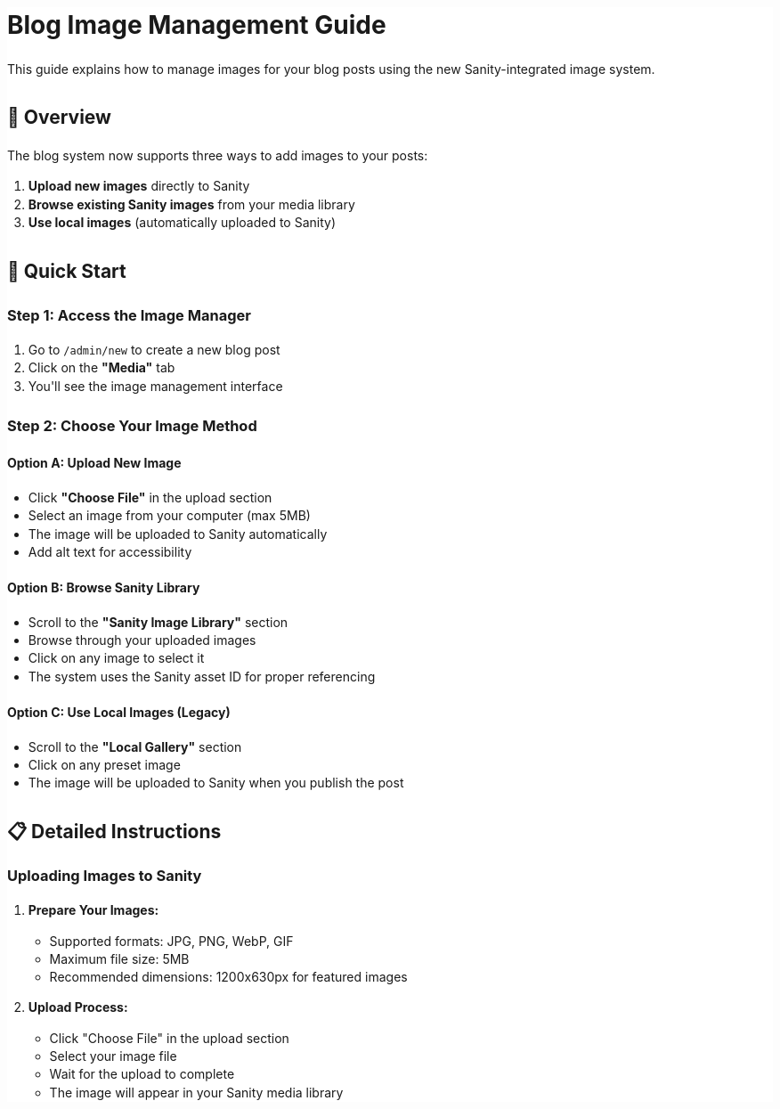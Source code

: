 # Blog Image Management Guide

This guide explains how to manage images for your blog posts using the new Sanity-integrated image system.

## 🎯 Overview

The blog system now supports three ways to add images to your posts:

1. **Upload new images** directly to Sanity
2. **Browse existing Sanity images** from your media library
3. **Use local images** (automatically uploaded to Sanity)

## 🚀 Quick Start

### Step 1: Access the Image Manager

1. Go to `/admin/new` to create a new blog post
2. Click on the **"Media"** tab
3. You'll see the image management interface

### Step 2: Choose Your Image Method

#### Option A: Upload New Image
- Click **"Choose File"** in the upload section
- Select an image from your computer (max 5MB)
- The image will be uploaded to Sanity automatically
- Add alt text for accessibility

#### Option B: Browse Sanity Library
- Scroll to the **"Sanity Image Library"** section
- Browse through your uploaded images
- Click on any image to select it
- The system uses the Sanity asset ID for proper referencing

#### Option C: Use Local Images (Legacy)
- Scroll to the **"Local Gallery"** section
- Click on any preset image
- The image will be uploaded to Sanity when you publish the post

## 📋 Detailed Instructions

### Uploading Images to Sanity

1. **Prepare Your Images:**
   - Supported formats: JPG, PNG, WebP, GIF
   - Maximum file size: 5MB
   - Recommended dimensions: 1200x630px for featured images

2. **Upload Process:**
   - Click "Choose File" in the upload section
   - Select your image file
   - Wait for the upload to complete
   - The image will appear in your Sanity media library
